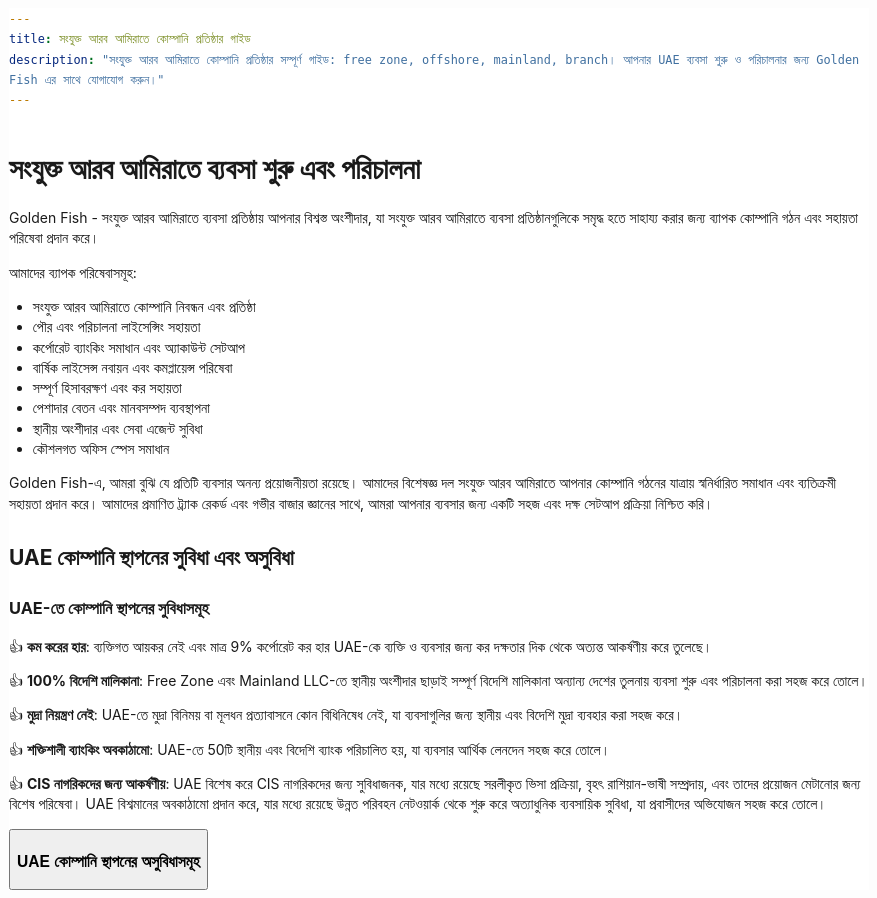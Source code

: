 ```yaml
---
title: সংযুক্ত আরব আমিরাতে কোম্পানি প্রতিষ্ঠার গাইড
description: "সংযুক্ত আরব আমিরাতে কোম্পানি প্রতিষ্ঠার সম্পূর্ণ গাইড: free zone, offshore, mainland, branch। আপনার UAE ব্যবসা শুরু ও পরিচালনার জন্য Golden Fish এর সাথে যোগাযোগ করুন।"
---
```


# সংযুক্ত আরব আমিরাতে ব্যবসা শুরু এবং পরিচালনা

Golden Fish - সংযুক্ত আরব আমিরাতে ব্যবসা প্রতিষ্ঠায় আপনার বিশ্বস্ত অংশীদার, যা সংযুক্ত আরব আমিরাতে ব্যবসা প্রতিষ্ঠানগুলিকে সমৃদ্ধ হতে সাহায্য করার জন্য ব্যাপক কোম্পানি গঠন এবং সহায়তা পরিষেবা প্রদান করে।

আমাদের ব্যাপক পরিষেবাসমূহ:

- সংযুক্ত আরব আমিরাতে কোম্পানি নিবন্ধন এবং প্রতিষ্ঠা
- পৌর এবং পরিচালনা লাইসেন্সিং সহায়তা
- কর্পোরেট ব্যাংকিং সমাধান এবং অ্যাকাউন্ট সেটআপ
- বার্ষিক লাইসেন্স নবায়ন এবং কমপ্লায়েন্স পরিষেবা
- সম্পূর্ণ হিসাবরক্ষণ এবং কর সহায়তা
- পেশাদার বেতন এবং মানবসম্পদ ব্যবস্থাপনা
- স্থানীয় অংশীদার এবং সেবা এজেন্ট সুবিধা
- কৌশলগত অফিস স্পেস সমাধান

Golden Fish-এ, আমরা বুঝি যে প্রতিটি ব্যবসার অনন্য প্রয়োজনীয়তা রয়েছে। আমাদের বিশেষজ্ঞ দল সংযুক্ত আরব আমিরাতে আপনার কোম্পানি গঠনের যাত্রায় স্বনির্ধারিত সমাধান এবং ব্যতিক্রমী সহায়তা প্রদান করে। আমাদের প্রমাণিত ট্র্যাক রেকর্ড এবং গভীর বাজার জ্ঞানের সাথে, আমরা আপনার ব্যবসার জন্য একটি সহজ এবং দক্ষ সেটআপ প্রক্রিয়া নিশ্চিত করি।

## UAE কোম্পানি স্থাপনের সুবিধা এবং অসুবিধা

### UAE-তে কোম্পানি স্থাপনের সুবিধাসমূহ

👍 **কম করের হার**: ব্যক্তিগত আয়কর নেই এবং মাত্র 9% কর্পোরেট কর হার UAE-কে ব্যক্তি ও ব্যবসার জন্য কর দক্ষতার দিক থেকে অত্যন্ত আকর্ষণীয় করে তুলেছে।

👍 **100% বিদেশি মালিকানা**: Free Zone এবং Mainland LLC-তে স্থানীয় অংশীদার ছাড়াই সম্পূর্ণ বিদেশি মালিকানা অন্যান্য দেশের তুলনায় ব্যবসা শুরু এবং পরিচালনা করা সহজ করে তোলে।

👍 **মুদ্রা নিয়ন্ত্রণ নেই**: UAE-তে মুদ্রা বিনিময় বা মূলধন প্রত্যাবাসনে কোন বিধিনিষেধ নেই, যা ব্যবসাগুলির জন্য স্থানীয় এবং বিদেশি মুদ্রা ব্যবহার করা সহজ করে।

👍 **শক্তিশালী ব্যাংকিং অবকাঠামো**: UAE-তে 50টি স্থানীয় এবং বিদেশি ব্যাংক পরিচালিত হয়, যা ব্যবসার আর্থিক লেনদেন সহজ করে তোলে।

👍 **CIS নাগরিকদের জন্য আকর্ষণীয়**: UAE বিশেষ করে CIS নাগরিকদের জন্য সুবিধাজনক, যার মধ্যে রয়েছে সরলীকৃত ভিসা প্রক্রিয়া, বৃহৎ রাশিয়ান-ভাষী সম্প্রদায়, এবং তাদের প্রয়োজন মেটানোর জন্য বিশেষ পরিষেবা। UAE বিশ্বমানের অবকাঠামো প্রদান করে, যার মধ্যে রয়েছে উন্নত পরিবহন নেটওয়ার্ক থেকে শুরু করে অত্যাধুনিক ব্যবসায়িক সুবিধা, যা প্রবাসীদের অভিযোজন সহজ করে তোলে।

<Button href="./benefits-problems" text="See more benefits"/>

### UAE কোম্পানি স্থাপনের অসুবিধাসমূহ

